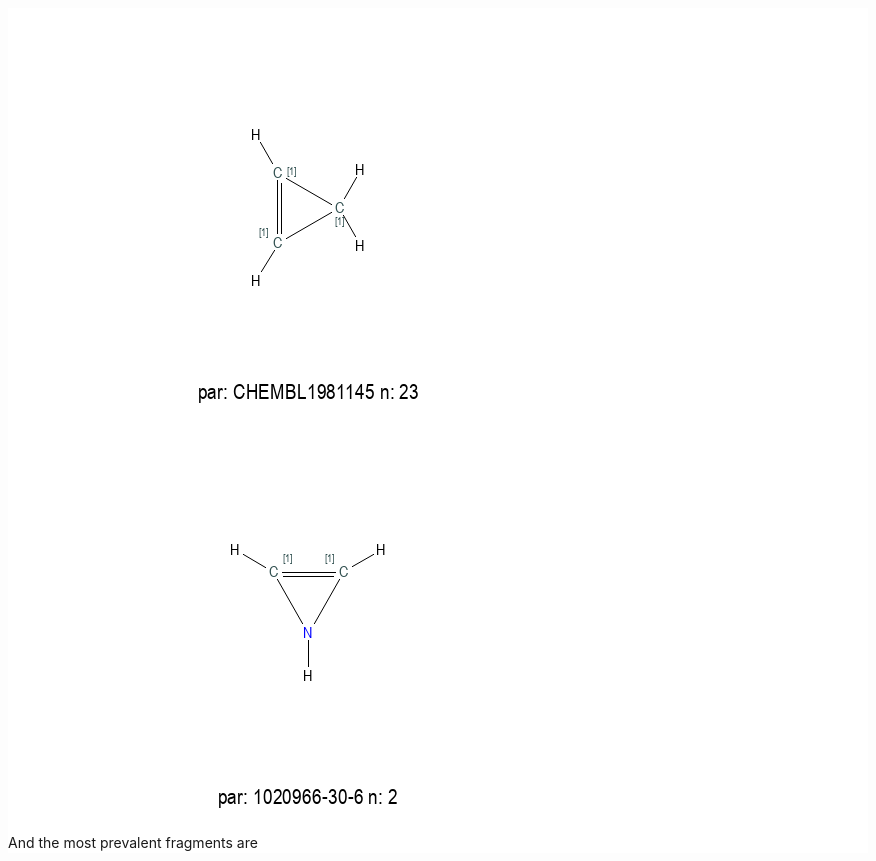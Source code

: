 ![small](Images/smallest_00003.png)
![small](Images/smallest_00004.png)

And the most prevalent fragments are
